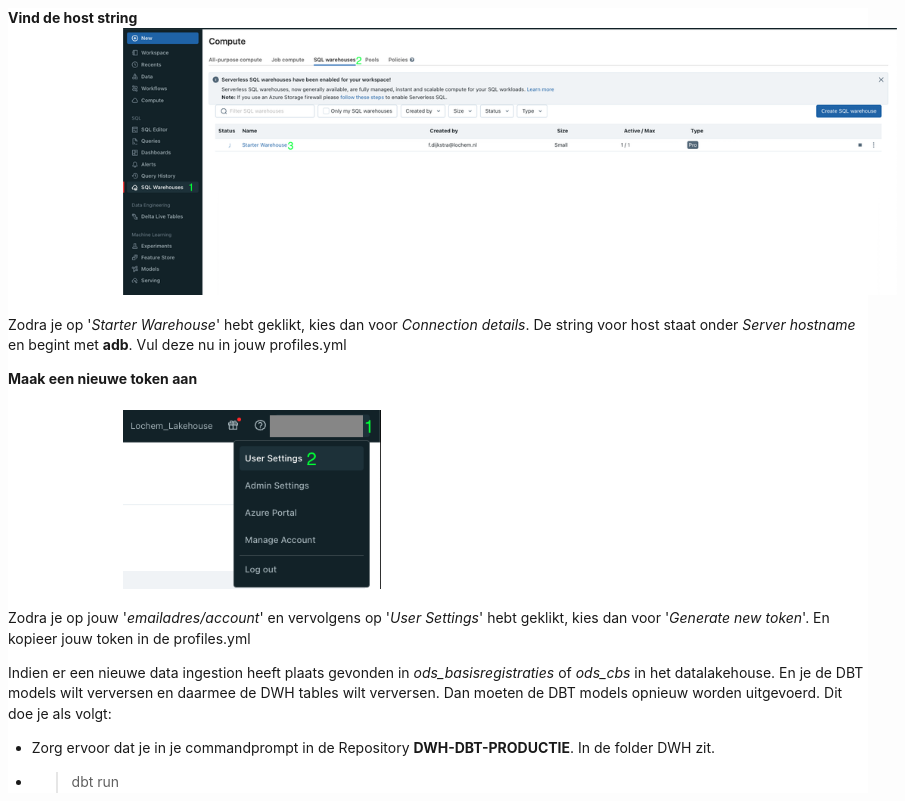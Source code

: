 **Vind de host string**
<img src="assets/images/host_databricks_profiles.png" width="90%" height="90%" style="margin:0px 115px"/>

Zodra je op '*Starter Warehouse*' hebt geklikt, kies dan voor *Connection details*.
De string voor host staat onder *Server hostname* en begint met **adb**.
Vul deze nu in jouw profiles.yml


**Maak een nieuwe token aan**
</br>
</br>
<img src="assets/images/token_databricks.png" width="30%" height="30%" style="margin:0px 115px"/> 

Zodra je op jouw '*emailadres/account*' en vervolgens op '*User Settings*' hebt geklikt, kies dan voor '*Generate new token*'.
En kopieer jouw token in de profiles.yml

Indien er een nieuwe data ingestion heeft plaats gevonden in *ods_basisregistraties* of *ods_cbs* in het datalakehouse. En je de DBT models wilt verversen en daarmee de DWH tables wilt verversen. Dan moeten de DBT models opnieuw worden uitgevoerd.
Dit doe je als volgt:
 - Zorg ervoor dat je in je commandprompt in de Repository **DWH-DBT-PRODUCTIE**. In de folder DWH zit.
 - > dbt run
